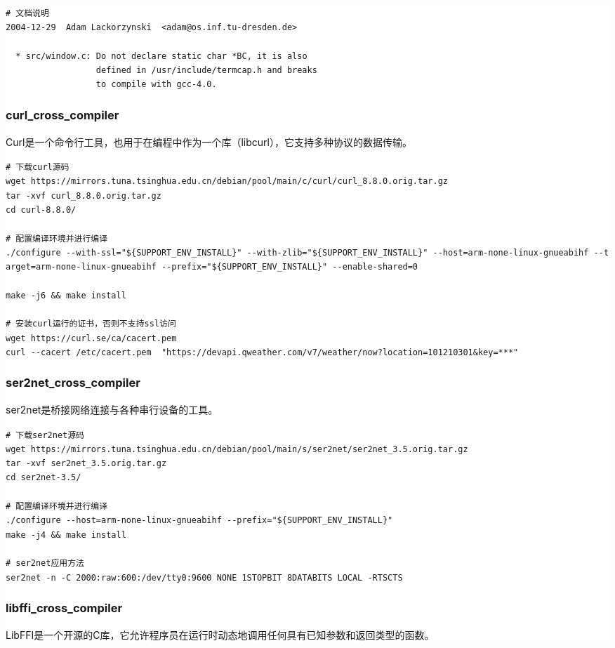 ```shell
# 文档说明
2004-12-29  Adam Lackorzynski  <adam@os.inf.tu-dresden.de>

  * src/window.c: Do not declare static char *BC, it is also
                  defined in /usr/include/termcap.h and breaks
                  to compile with gcc-4.0.
```

### curl_cross_compiler

Curl是一个命令行工具，也用于在编程中作为一个库（libcurl），它支持多种协议的数据传输。

```shell
# 下载curl源码
wget https://mirrors.tuna.tsinghua.edu.cn/debian/pool/main/c/curl/curl_8.8.0.orig.tar.gz
tar -xvf curl_8.8.0.orig.tar.gz
cd curl-8.8.0/

# 配置编译环境并进行编译
./configure --with-ssl="${SUPPORT_ENV_INSTALL}" --with-zlib="${SUPPORT_ENV_INSTALL}" --host=arm-none-linux-gnueabihf --target=arm-none-linux-gnueabihf --prefix="${SUPPORT_ENV_INSTALL}" --enable-shared=0

make -j6 && make install

# 安装curl运行的证书，否则不支持ssl访问
wget https://curl.se/ca/cacert.pem
curl --cacert /etc/cacert.pem  "https://devapi.qweather.com/v7/weather/now?location=101210301&key=***"
```

### ser2net_cross_compiler

ser2net是桥接网络连接与各种串行设备的工具。

```shell
# 下载ser2net源码
wget https://mirrors.tuna.tsinghua.edu.cn/debian/pool/main/s/ser2net/ser2net_3.5.orig.tar.gz
tar -xvf ser2net_3.5.orig.tar.gz
cd ser2net-3.5/

# 配置编译环境并进行编译
./configure --host=arm-none-linux-gnueabihf --prefix="${SUPPORT_ENV_INSTALL}"
make -j4 && make install

# ser2net应用方法
ser2net -n -C 2000:raw:600:/dev/tty0:9600 NONE 1STOPBIT 8DATABITS LOCAL -RTSCTS
```

### libffi_cross_compiler

LibFFI是一个开源的C库，它允许程序员在运行时动态地调用任何具有已知参数和返回类型的函数。
